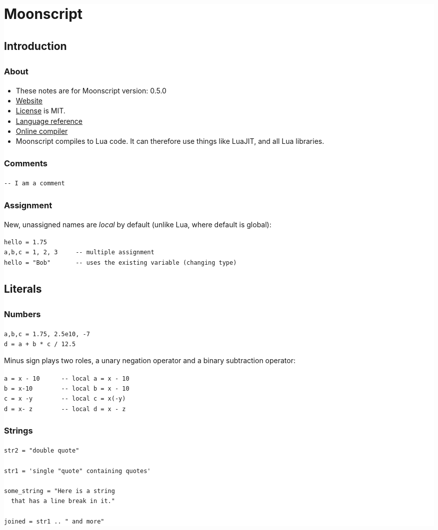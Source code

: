 Moonscript
==========  

Introduction
------------

### About

* These notes are for Moonscript version: 0.5.0
* [Website](http://moonscript.org)
* [License](http://moonscript.org/reference/#license-mit) is MIT.
* [Language reference](http://moonscript.org/reference/)
* [Online compiler](http://moonscript.org/compiler/)
* Moonscript compiles to Lua code. It can therefore use things like LuaJIT, and all Lua libraries.

### Comments

```moon
-- I am a comment
```

### Assignment

New, unassigned names are *local* by default (unlike Lua, where default is global):

```moon
hello = 1.75
a,b,c = 1, 2, 3     -- multiple assignment
hello = "Bob"       -- uses the existing variable (changing type)
```


Literals
--------

### Numbers

```moon
a,b,c = 1.75, 2.5e10, -7
d = a + b * c / 12.5
```

Minus sign plays two roles, a unary negation operator and a binary subtraction operator:

```moon
a = x - 10      -- local a = x - 10
b = x-10        -- local b = x - 10
c = x -y        -- local c = x(-y)
d = x- z        -- local d = x - z
```

### Strings

```moon
str2 = "double quote"

str1 = 'single "quote" containing quotes'

some_string = "Here is a string
  that has a line break in it."
  
joined = str1 .. " and more"
```
